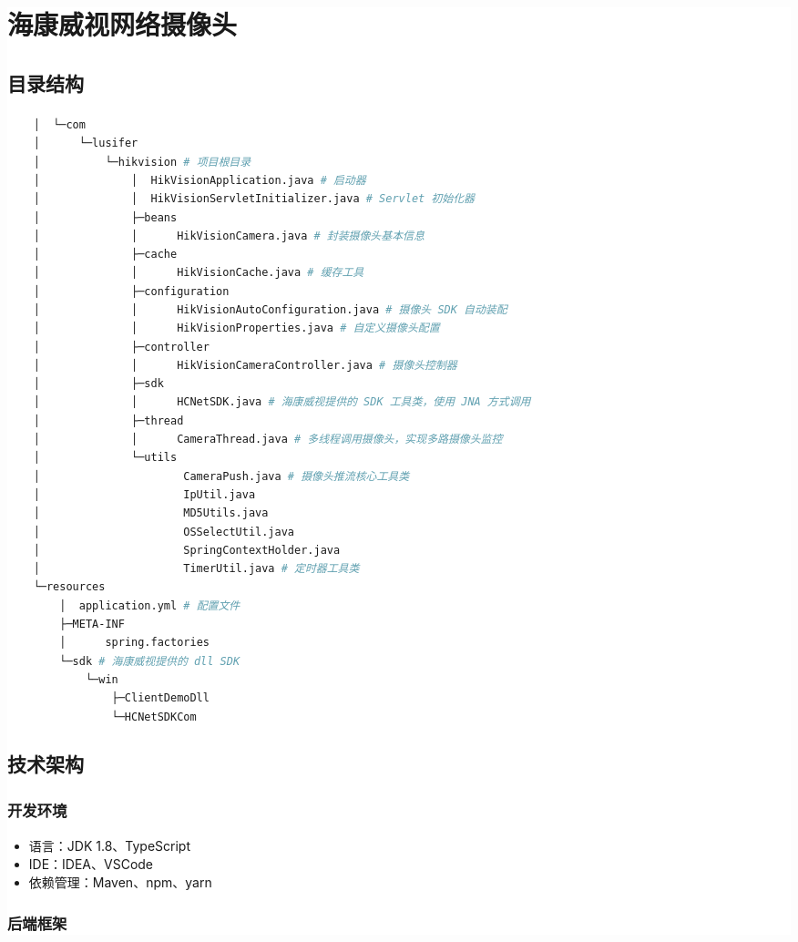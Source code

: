 # 海康威视网络摄像头

## 目录结构

```bash
    │  └─com
    │      └─lusifer
    │          └─hikvision # 项目根目录
    │              │  HikVisionApplication.java # 启动器
    │              │  HikVisionServletInitializer.java # Servlet 初始化器
    │              ├─beans
    │              │      HikVisionCamera.java # 封装摄像头基本信息
    │              ├─cache
    │              │      HikVisionCache.java # 缓存工具
    │              ├─configuration
    │              │      HikVisionAutoConfiguration.java # 摄像头 SDK 自动装配
    │              │      HikVisionProperties.java # 自定义摄像头配置
    │              ├─controller
    │              │      HikVisionCameraController.java # 摄像头控制器
    │              ├─sdk
    │              │      HCNetSDK.java # 海康威视提供的 SDK 工具类，使用 JNA 方式调用
    │              ├─thread
    │              │      CameraThread.java # 多线程调用摄像头，实现多路摄像头监控
    │              └─utils
    │                      CameraPush.java # 摄像头推流核心工具类
    │                      IpUtil.java
    │                      MD5Utils.java
    │                      OSSelectUtil.java
    │                      SpringContextHolder.java
    │                      TimerUtil.java # 定时器工具类
    └─resources
        │  application.yml # 配置文件
        ├─META-INF
        │      spring.factories
        └─sdk # 海康威视提供的 dll SDK
            └─win
                ├─ClientDemoDll
                └─HCNetSDKCom
```

## 技术架构

### 开发环境

- 语言：JDK 1.8、TypeScript
- IDE：IDEA、VSCode
- 依赖管理：Maven、npm、yarn

### 后端框架
